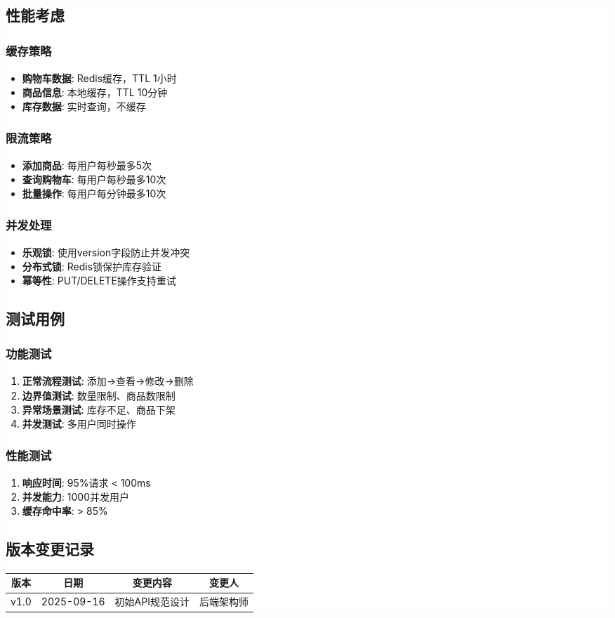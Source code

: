 ## 性能考虑

### 缓存策略
- **购物车数据**: Redis缓存，TTL 1小时
- **商品信息**: 本地缓存，TTL 10分钟
- **库存数据**: 实时查询，不缓存

### 限流策略
- **添加商品**: 每用户每秒最多5次
- **查询购物车**: 每用户每秒最多10次
- **批量操作**: 每用户每分钟最多10次

### 并发处理
- **乐观锁**: 使用version字段防止并发冲突
- **分布式锁**: Redis锁保护库存验证
- **幂等性**: PUT/DELETE操作支持重试

## 测试用例

### 功能测试
1. **正常流程测试**: 添加→查看→修改→删除
2. **边界值测试**: 数量限制、商品数限制
3. **异常场景测试**: 库存不足、商品下架
4. **并发测试**: 多用户同时操作

### 性能测试
1. **响应时间**: 95%请求 < 100ms
2. **并发能力**: 1000并发用户
3. **缓存命中率**: > 85%

## 版本变更记录

| 版本 | 日期 | 变更内容 | 变更人 |
|------|------|----------|--------|
| v1.0 | 2025-09-16 | 初始API规范设计 | 后端架构师 |
